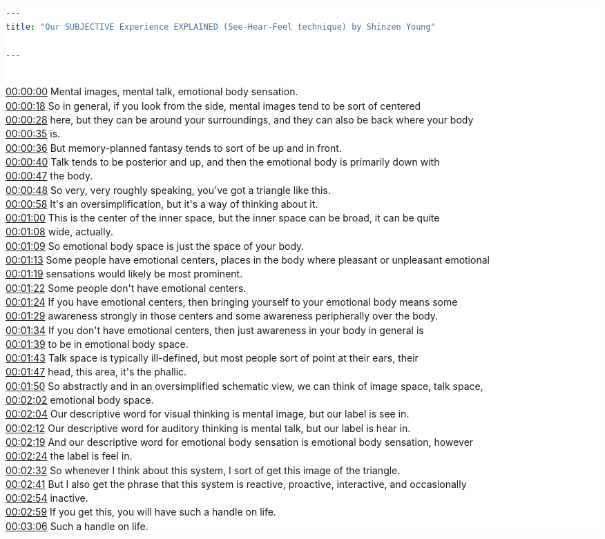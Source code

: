 ```yaml
---
title: "Our SUBJECTIVE Experience EXPLAINED (See-Hear-Feel technique) by Shinzen Young"

---
```

<br>[00:00:00](https://www.youtube.com/watch?v=zEAWweizGCc&t=0)   Mental images, mental talk, emotional body sensation. 
<br>[00:00:18](https://www.youtube.com/watch?v=zEAWweizGCc&t=18)   So in general, if you look from the side, mental images tend to be sort of centered 
<br>[00:00:28](https://www.youtube.com/watch?v=zEAWweizGCc&t=28)   here, but they can be around your surroundings, and they can also be back where your body 
<br>[00:00:35](https://www.youtube.com/watch?v=zEAWweizGCc&t=35)   is. 
<br>[00:00:36](https://www.youtube.com/watch?v=zEAWweizGCc&t=36)   But memory-planned fantasy tends to sort of be up and in front. 
<br>[00:00:40](https://www.youtube.com/watch?v=zEAWweizGCc&t=40)   Talk tends to be posterior and up, and then the emotional body is primarily down with 
<br>[00:00:47](https://www.youtube.com/watch?v=zEAWweizGCc&t=47)   the body. 
<br>[00:00:48](https://www.youtube.com/watch?v=zEAWweizGCc&t=48)   So very, very roughly speaking, you've got a triangle like this. 
<br>[00:00:58](https://www.youtube.com/watch?v=zEAWweizGCc&t=58)   It's an oversimplification, but it's a way of thinking about it. 
<br>[00:01:00](https://www.youtube.com/watch?v=zEAWweizGCc&t=60)   This is the center of the inner space, but the inner space can be broad, it can be quite 
<br>[00:01:08](https://www.youtube.com/watch?v=zEAWweizGCc&t=68)   wide, actually. 
<br>[00:01:09](https://www.youtube.com/watch?v=zEAWweizGCc&t=69)   So emotional body space is just the space of your body. 
<br>[00:01:13](https://www.youtube.com/watch?v=zEAWweizGCc&t=73)   Some people have emotional centers, places in the body where pleasant or unpleasant emotional 
<br>[00:01:19](https://www.youtube.com/watch?v=zEAWweizGCc&t=79)   sensations would likely be most prominent. 
<br>[00:01:22](https://www.youtube.com/watch?v=zEAWweizGCc&t=82)   Some people don't have emotional centers. 
<br>[00:01:24](https://www.youtube.com/watch?v=zEAWweizGCc&t=84)   If you have emotional centers, then bringing yourself to your emotional body means some 
<br>[00:01:29](https://www.youtube.com/watch?v=zEAWweizGCc&t=89)   awareness strongly in those centers and some awareness peripherally over the body. 
<br>[00:01:34](https://www.youtube.com/watch?v=zEAWweizGCc&t=94)   If you don't have emotional centers, then just awareness in your body in general is 
<br>[00:01:39](https://www.youtube.com/watch?v=zEAWweizGCc&t=99)   to be in emotional body space. 
<br>[00:01:43](https://www.youtube.com/watch?v=zEAWweizGCc&t=103)   Talk space is typically ill-defined, but most people sort of point at their ears, their 
<br>[00:01:47](https://www.youtube.com/watch?v=zEAWweizGCc&t=107)   head, this area, it's the phallic. 
<br>[00:01:50](https://www.youtube.com/watch?v=zEAWweizGCc&t=110)   So abstractly and in an oversimplified schematic view, we can think of image space, talk space, 
<br>[00:02:02](https://www.youtube.com/watch?v=zEAWweizGCc&t=122)   emotional body space. 
<br>[00:02:04](https://www.youtube.com/watch?v=zEAWweizGCc&t=124)   Our descriptive word for visual thinking is mental image, but our label is see in. 
<br>[00:02:12](https://www.youtube.com/watch?v=zEAWweizGCc&t=132)   Our descriptive word for auditory thinking is mental talk, but our label is hear in. 
<br>[00:02:19](https://www.youtube.com/watch?v=zEAWweizGCc&t=139)   And our descriptive word for emotional body sensation is emotional body sensation, however 
<br>[00:02:24](https://www.youtube.com/watch?v=zEAWweizGCc&t=144)   the label is feel in. 
<br>[00:02:32](https://www.youtube.com/watch?v=zEAWweizGCc&t=152)   So whenever I think about this system, I sort of get this image of the triangle. 
<br>[00:02:41](https://www.youtube.com/watch?v=zEAWweizGCc&t=161)   But I also get the phrase that this system is reactive, proactive, interactive, and occasionally 
<br>[00:02:54](https://www.youtube.com/watch?v=zEAWweizGCc&t=174)   inactive. 
<br>[00:02:59](https://www.youtube.com/watch?v=zEAWweizGCc&t=179)   If you get this, you will have such a handle on life. 
<br>[00:03:06](https://www.youtube.com/watch?v=zEAWweizGCc&t=186)   Such a handle on life. 